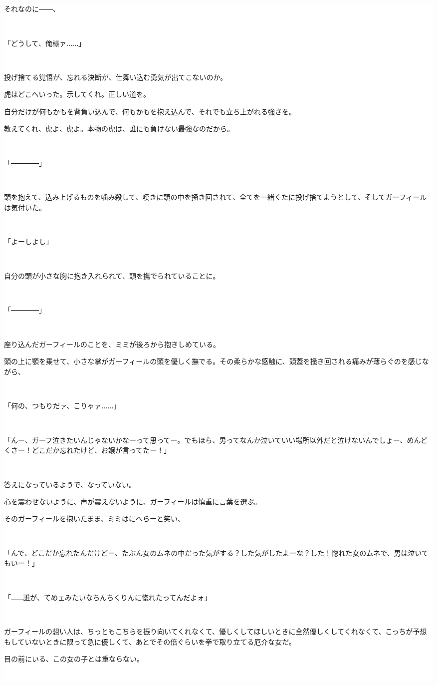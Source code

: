 それなのに――、

　

「どうして、俺様ァ……」

　

投げ捨てる覚悟が、忘れる決断が、仕舞い込む勇気が出てこないのか。

虎はどこへいった。示してくれ。正しい道を。

自分だけが何もかもを背負い込んで、何もかもを抱え込んで、それでも立ち上がれる強さを。

教えてくれ、虎よ、虎よ。本物の虎は、誰にも負けない最強なのだから。

　

「――――」

　

頭を抱えて、込み上げるものを噛み殺して、嘆きに頭の中を掻き回されて、全てを一緒くたに投げ捨てようとして、そしてガーフィールは気付いた。

　

「よーしよし」

　

自分の頭が小さな胸に抱き入れられて、頭を撫でられていることに。

　

「――――」

　

座り込んだガーフィールのことを、ミミが後ろから抱きしめている。

頭の上に顎を乗せて、小さな掌がガーフィールの頭を優しく撫でる。その柔らかな感触に、頭蓋を掻き回される痛みが薄らぐのを感じながら、

　

「何の、つもりだァ、こりゃァ……」

　

「んー、ガーフ泣きたいんじゃないかなーって思ってー。でもほら、男ってなんか泣いていい場所以外だと泣けないんでしょー、めんどくさー！どこだか忘れたけど、お嬢が言ってたー！」

　

答えになっているようで、なっていない。

心を震わせないように、声が震えないように、ガーフィールは慎重に言葉を選ぶ。

そのガーフィールを抱いたまま、ミミはにへらーと笑い、

　

「んで、どこだか忘れたんだけどー、たぶん女のムネの中だった気がする？した気がしたよーな？した！惚れた女のムネで、男は泣いてもいー！」

　

「……誰が、てめェみたいなちんちくりんに惚れたってんだよォ」

　

ガーフィールの想い人は、ちっともこちらを振り向いてくれなくて、優しくしてほしいときに全然優しくしてくれなくて、こっちが予想もしていないときに限って急に優しくて、あとでその倍ぐらいを拳で取り立てる厄介な女だ。

目の前にいる、この女の子とは重ならない。

　